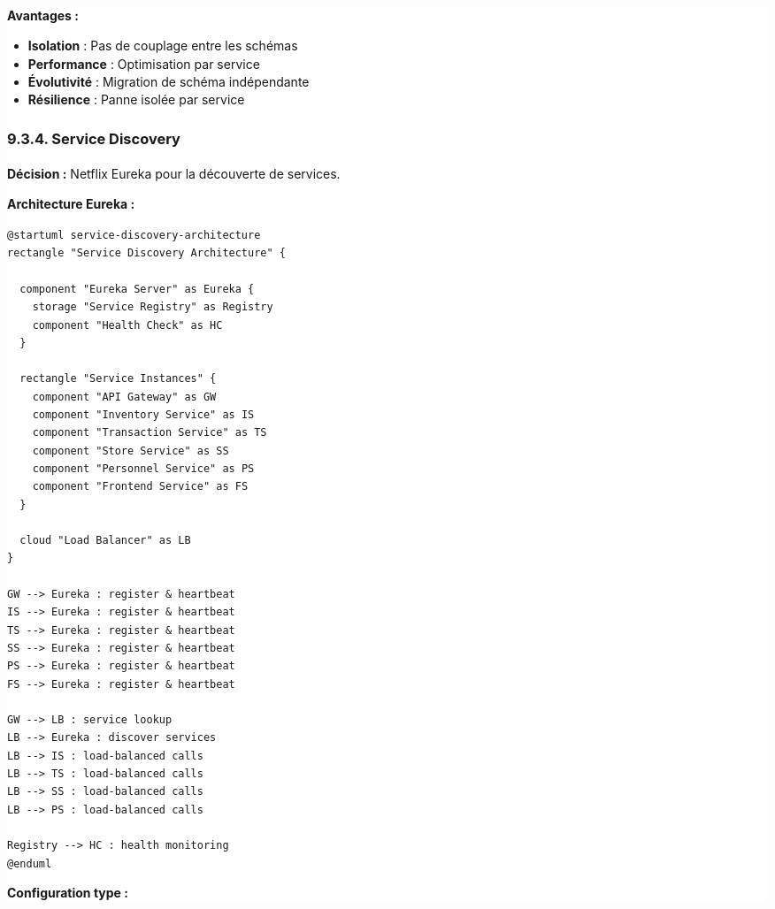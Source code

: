 **Avantages :**
- **Isolation** : Pas de couplage entre les schémas
- **Performance** : Optimisation par service
- **Évolutivité** : Migration de schéma indépendante
- **Résilience** : Panne isolée par service

### 9.3.4. Service Discovery

**Décision :** Netflix Eureka pour la découverte de services.

**Architecture Eureka :**

```plantuml
@startuml service-discovery-architecture
rectangle "Service Discovery Architecture" {
  
  component "Eureka Server" as Eureka {
    storage "Service Registry" as Registry
    component "Health Check" as HC
  }
  
  rectangle "Service Instances" {
    component "API Gateway" as GW
    component "Inventory Service" as IS
    component "Transaction Service" as TS
    component "Store Service" as SS
    component "Personnel Service" as PS
    component "Frontend Service" as FS
  }
  
  cloud "Load Balancer" as LB
}

GW --> Eureka : register & heartbeat
IS --> Eureka : register & heartbeat
TS --> Eureka : register & heartbeat
SS --> Eureka : register & heartbeat
PS --> Eureka : register & heartbeat
FS --> Eureka : register & heartbeat

GW --> LB : service lookup
LB --> Eureka : discover services
LB --> IS : load-balanced calls
LB --> TS : load-balanced calls
LB --> SS : load-balanced calls
LB --> PS : load-balanced calls

Registry --> HC : health monitoring
@enduml
```

**Configuration type :**
